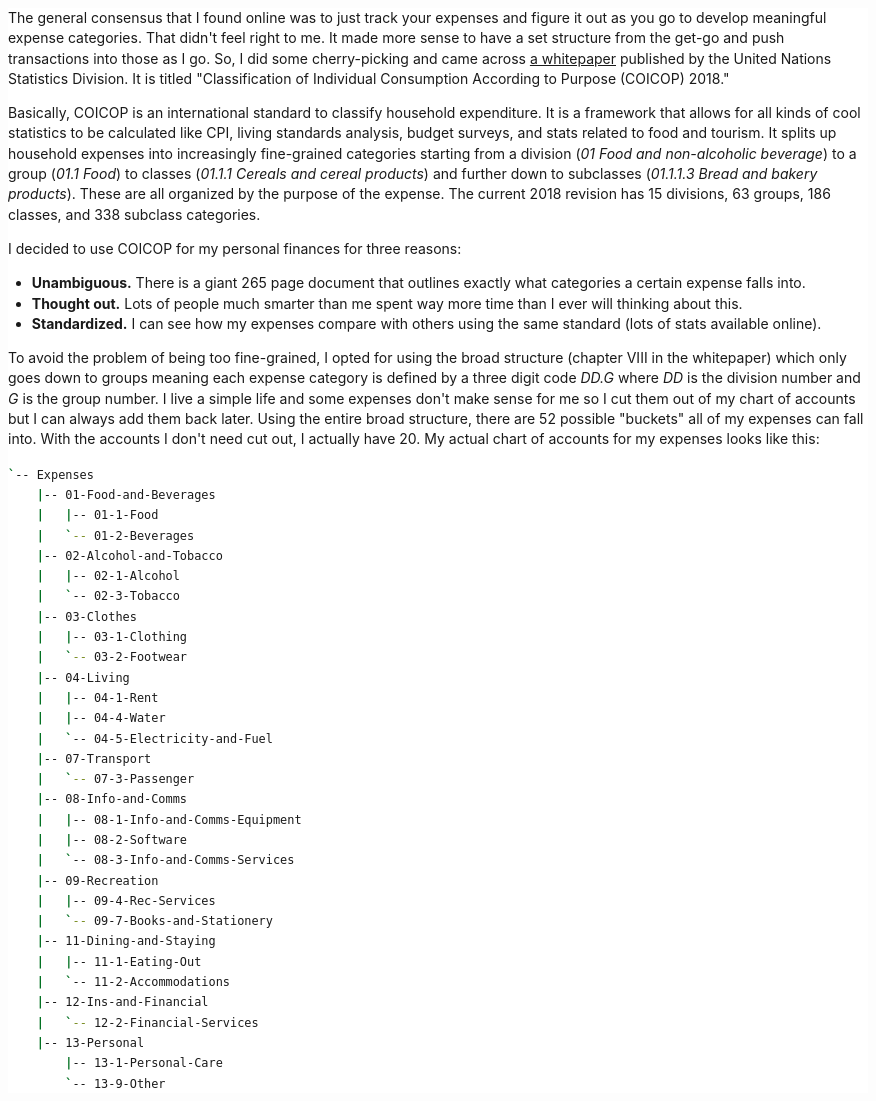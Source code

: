 The general consensus that I found online was to just track your expenses and figure it out as you go to develop meaningful expense categories. That didn't feel right to me. It made more sense to have a set structure from the get-go and push transactions into those as I go. So, I did some cherry-picking and came across [a whitepaper](https://unstats.un.org/unsd/classifications/unsdclassifications/#coicop) published by the United Nations Statistics Division. It is titled "Classification of Individual Consumption According to Purpose (COICOP) 2018."

Basically, COICOP is an international standard to classify household expenditure. It is a framework that allows for all kinds of cool statistics to be calculated like CPI, living standards analysis, budget surveys, and stats related to food and tourism. It splits up household expenses into increasingly fine-grained categories starting from a division (*01 Food and non-alcoholic beverage*) to a group (*01.1 Food*) to classes (*01.1.1 Cereals and cereal products*) and further down to subclasses (*01.1.1.3 Bread and bakery products*). These are all organized by the purpose of the expense. The current 2018 revision has 15 divisions, 63 groups, 186 classes, and 338 subclass categories.

I decided to use COICOP for my personal finances for three reasons:

- **Unambiguous.** There is a giant 265 page document that outlines exactly what categories a certain expense falls into.
- **Thought out.** Lots of people much smarter than me spent way more time than I ever will thinking about this.
- **Standardized.** I can see how my expenses compare with others using the same standard (lots of stats available online).

To avoid the problem of being too fine-grained, I opted for using the broad structure (chapter VIII in the whitepaper) which only goes down to groups meaning each expense category is defined by a three digit code *DD.G* where *DD* is the division number and *G* is the group number. I live a simple life and some expenses don't make sense for me so I cut them out of my chart of accounts but I can always add them back later. Using the entire broad structure, there are 52 possible "buckets" all of my expenses can fall into. With the accounts I don't need cut out, I actually have 20. My actual chart of accounts for my expenses looks like this:

```bash
`-- Expenses
    |-- 01-Food-and-Beverages
    |   |-- 01-1-Food
    |   `-- 01-2-Beverages
    |-- 02-Alcohol-and-Tobacco
    |   |-- 02-1-Alcohol
    |   `-- 02-3-Tobacco
    |-- 03-Clothes
    |   |-- 03-1-Clothing
    |   `-- 03-2-Footwear
    |-- 04-Living
    |   |-- 04-1-Rent
    |   |-- 04-4-Water
    |   `-- 04-5-Electricity-and-Fuel
    |-- 07-Transport
    |   `-- 07-3-Passenger
    |-- 08-Info-and-Comms
    |   |-- 08-1-Info-and-Comms-Equipment
    |   |-- 08-2-Software
    |   `-- 08-3-Info-and-Comms-Services
    |-- 09-Recreation
    |   |-- 09-4-Rec-Services
    |   `-- 09-7-Books-and-Stationery
    |-- 11-Dining-and-Staying
    |   |-- 11-1-Eating-Out
    |   `-- 11-2-Accommodations
    |-- 12-Ins-and-Financial
    |   `-- 12-2-Financial-Services
    |-- 13-Personal
        |-- 13-1-Personal-Care
        `-- 13-9-Other
```
